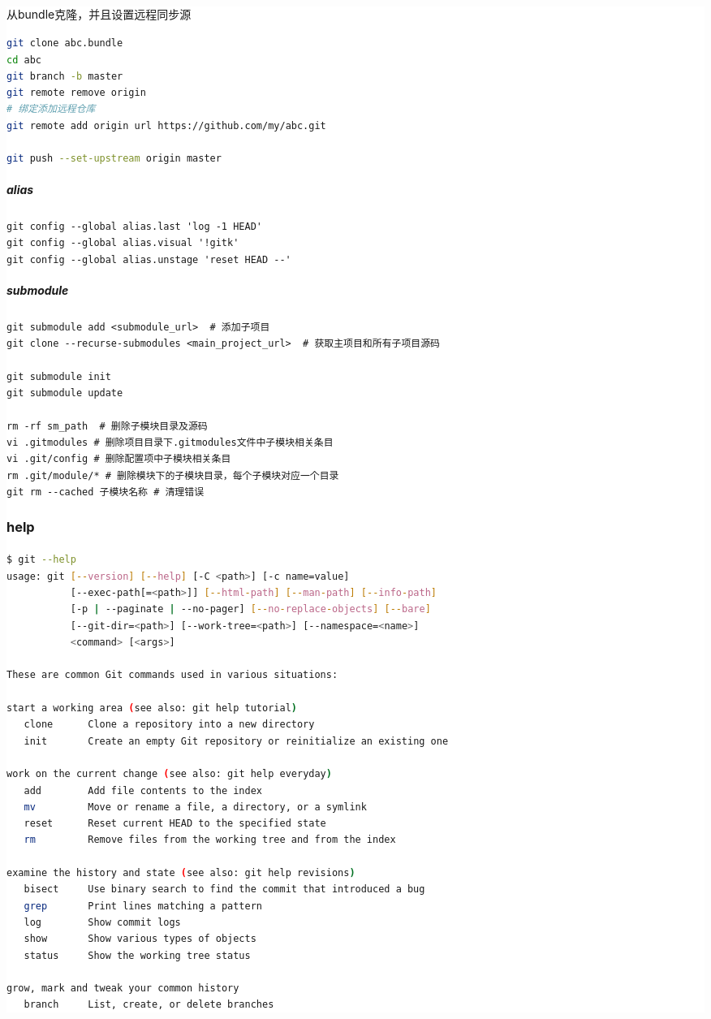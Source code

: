 从bundle克隆，并且设置远程同步源
``` bash
git clone abc.bundle
cd abc
git branch -b master
git remote remove origin
# 绑定添加远程仓库
git remote add origin url https://github.com/my/abc.git

git push --set-upstream origin master
```


##### alias
```
git config --global alias.last 'log -1 HEAD'
git config --global alias.visual '!gitk'
git config --global alias.unstage 'reset HEAD --'
```

##### submodule
```
git submodule add <submodule_url>  # 添加子项目
git clone --recurse-submodules <main_project_url>  # 获取主项目和所有子项目源码

git submodule init
git submodule update

rm -rf sm_path  # 删除子模块目录及源码
vi .gitmodules # 删除项目目录下.gitmodules文件中子模块相关条目
vi .git/config # 删除配置项中子模块相关条目
rm .git/module/* # 删除模块下的子模块目录，每个子模块对应一个目录
git rm --cached 子模块名称 # 清理错误
```
### help

```bash
$ git --help
usage: git [--version] [--help] [-C <path>] [-c name=value]
           [--exec-path[=<path>]] [--html-path] [--man-path] [--info-path]
           [-p | --paginate | --no-pager] [--no-replace-objects] [--bare]
           [--git-dir=<path>] [--work-tree=<path>] [--namespace=<name>]
           <command> [<args>]

These are common Git commands used in various situations:

start a working area (see also: git help tutorial)
   clone      Clone a repository into a new directory
   init       Create an empty Git repository or reinitialize an existing one

work on the current change (see also: git help everyday)
   add        Add file contents to the index
   mv         Move or rename a file, a directory, or a symlink
   reset      Reset current HEAD to the specified state
   rm         Remove files from the working tree and from the index

examine the history and state (see also: git help revisions)
   bisect     Use binary search to find the commit that introduced a bug
   grep       Print lines matching a pattern
   log        Show commit logs
   show       Show various types of objects
   status     Show the working tree status

grow, mark and tweak your common history
   branch     List, create, or delete branches
```